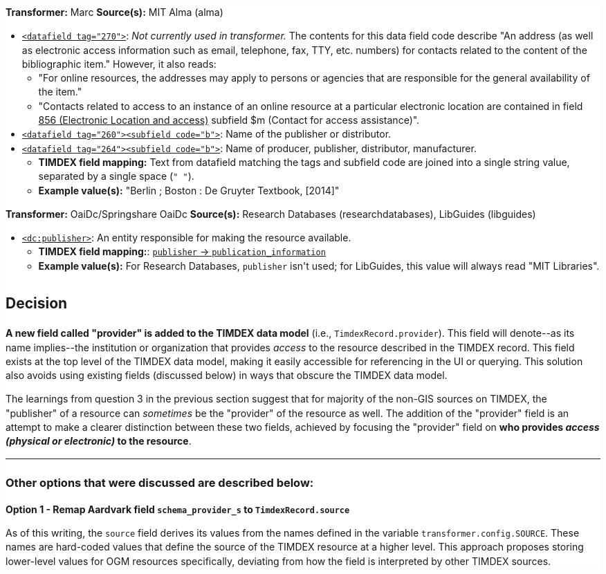    **Transformer:** Marc
   **Source(s):** MIT Alma (alma)
   * [`<datafield tag="270">`](https://www.loc.gov/marc/bibliographic/bd270.html): _Not currently used in transformer._ The contents for this data field code describe "An address (as well as electronic access information such as email, telephone, fax, TTY, etc. numbers) for contacts related to the content of the bibliographic item." However, it also reads: 
      * "For online resources, the addresses may apply to persons or agencies that are responsible for the general availability of the item."
      * "Contacts related to access to an instance of an online resource at a particular electronic location are contained in field [856 (Electronic Location and access)](https://www.loc.gov/marc/bibliographic/bd856.html) subfield $m (Contact for access assistance)".
   * [`<datafield tag="260"><subfield code="b">`](https://www.loc.gov/marc/bibliographic/bd260.html): Name of the publisher or distributor.
   * [`<datafield tag="264"><subfield code="b">`](https://www.loc.gov/marc/bibliographic/bd264.html): Name of producer, publisher, distributor, manufacturer.
      * **TIMDEX field mapping:** Text from datafield matching the tags and subfield code are joined into a single string value, separated by a single space (`" "`).
      * **Example value(s):** "Berlin ; Boston : De Gruyter Textbook, [2014]"

   **Transformer:** OaiDc/Springshare OaiDc
   **Source(s):** Research Databases (researchdatabases), LibGuides (libguides)
   * [`<dc:publisher>`](https://www.dublincore.org/specifications/dublin-core/dcmi-terms/#http://purl.org/dc/terms/publisher): An entity responsible for making the resource available.
      * **TIMDEX field mapping:**: [`publisher` -> `publication_information`](https://github.com/MITLibraries/transmogrifier/blob/main/transmogrifier/sources/xml/oaidc.py#L91-L94)
      * **Example value(s):** For Research Databases, `publisher` isn't used; for LibGuides, this value will always read "MIT Libraries".

## Decision

**A new field called "provider" is added to the TIMDEX data model** (i.e., `TimdexRecord.provider`). This field will denote--as its name implies--the institution or organization that provides _access_ to the resource described in the TIMDEX record. This field exists at the top level of the TIMDEX data model, making it easily accessible for referencing in the UI or querying. This solution also avoids using existing fields (discussed below) in ways that obscure the TIMDEX data model.

The learnings from question 3 in the previous section suggest that for majority of the non-GIS sources on TIMDEX, the "publisher" of a resource can _sometimes_ be the "provider" of the resource as well. The addition of the "provider" field is an attempt to make a clearer distinction between these two fields, achieved by focusing the "provider" field on **who provides _access (physical or electronic)_ to the resource**.

---

### Other options that were discussed are described below:

**Option 1 - Remap Aardvark field `schema_provider_s` to `TimdexRecord.source`**

As of this writing, the `source` field derives its values from the names defined in the variable `transformer.config.SOURCE`. These names are hard-coded values that define the source of the TIMDEX resource at a higher level. This approach proposes storing lower-level values for OGM resources specifically, deviating from how the field is interpreted by other TIMDEX sources. 
